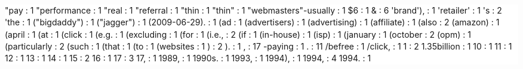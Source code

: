 "pay : 1
"performance : 1
"real : 1
"referral : 1
"thin : 1
"thin" : 1
"webmasters"-usually : 1
$6 : 1
& : 6
'brand'), : 1
'retailer' : 1
's : 2
'the : 1
("bigdaddy") : 1
("jagger") : 1
(2009-06-29). : 1
(ad : 1
(advertisers) : 1
(advertising) : 1
(affiliate) : 1
(also : 2
(amazon) : 1
(april : 1
(at : 1
(click : 1
(e.g. : 1
(excluding : 1
(for : 1
(i.e., : 2
(if : 1
(in-house) : 1
(isp) : 1
(january : 1
(october : 2
(opm) : 1
(particularly : 2
(such : 1
(that : 1
(to : 1
(websites : 1
) : 2
). : 1
, : 17
-paying : 1
. : 11
/befree : 1
/click, : 1
1 : 2
1.35billion : 1
10 : 1
11 : 1
12 : 1
13 : 1
14 : 1
15 : 2
16 : 1
17 : 3
17, : 1
1989, : 1
1990s. : 1
1993, : 1
1994), : 1
1994, : 4
1994. : 1